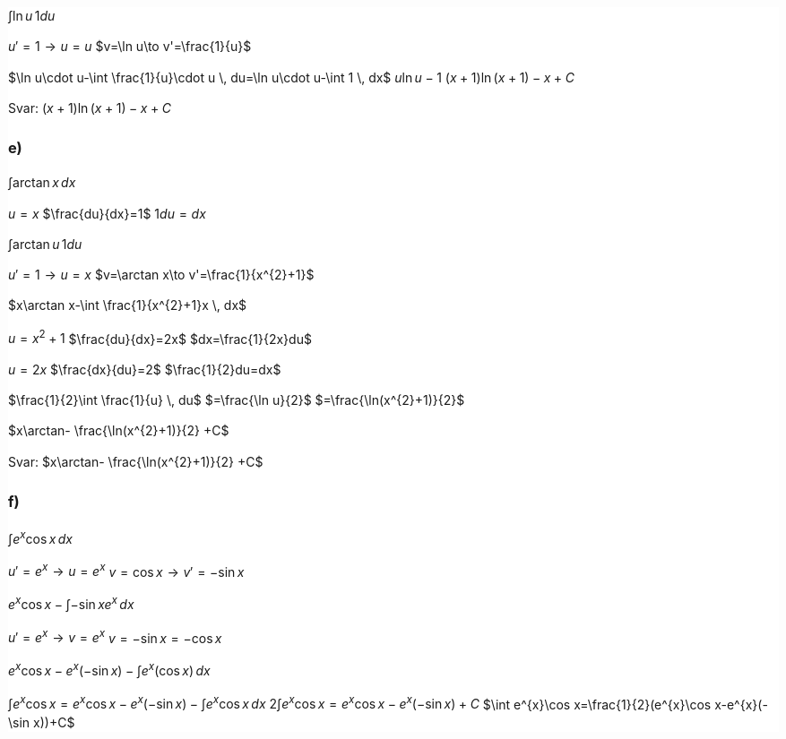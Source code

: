 $\int \ln u \, 1du$

$u'=1\to u=u$
$v=\ln u\to v'=\frac{1}{u}$

$\ln u\cdot u-\int \frac{1}{u}\cdot u \, du=\ln u\cdot u-\int 1 \, dx$
$u\ln u-1$
$(x+1)\ln(x+1)-x+C$

Svar:
$(x+1)\ln(x+1)-x+C$



### e)
$\int \arctan x \, dx$

$u=x$
$\frac{du}{dx}=1$
$1du=dx$

$\int \arctan u \, 1du$

$u'=1\to u=x$
$v=\arctan x\to v'=\frac{1}{x^{2}+1}$

$x\arctan x-\int \frac{1}{x^{2}+1}x \, dx$

$u=x^{2}+1$
$\frac{du}{dx}=2x$
$dx=\frac{1}{2x}du$

$u=2x$
$\frac{dx}{du}=2$
$\frac{1}{2}du=dx$

$\frac{1}{2}\int \frac{1}{u} \, du$
$=\frac{\ln u}{2}$
$=\frac{\ln(x^{2}+1)}{2}$

$x\arctan- \frac{\ln(x^{2}+1)}{2} +C$

Svar:
$x\arctan- \frac{\ln(x^{2}+1)}{2} +C$


### f)
$\int e^{x} \cos x \, dx$

$u'=e^{x}\to u=e^{x}$
$v=\cos x\to v'=-\sin x$

$e^{x}\cos x-\int -\sin xe^{x} \, dx$

$u'=e^{x}\to v=e^{x}$
$v=-\sin x=-\cos x$

$e^{x}\cos x-e^{x}(-\sin x)-\int e^{x}(\cos x) \, dx$

$\int e^{x}\cos x=e^{x}\cos x-e^{x}(-\sin x) -\int e^{x}\cos x \, dx$
$2\int e^{x}\cos x=e^{x}\cos x-e^{x}(-\sin x)+C$
$\int e^{x}\cos x=\frac{1}{2}(e^{x}\cos x-e^{x}(-\sin x))+C$
